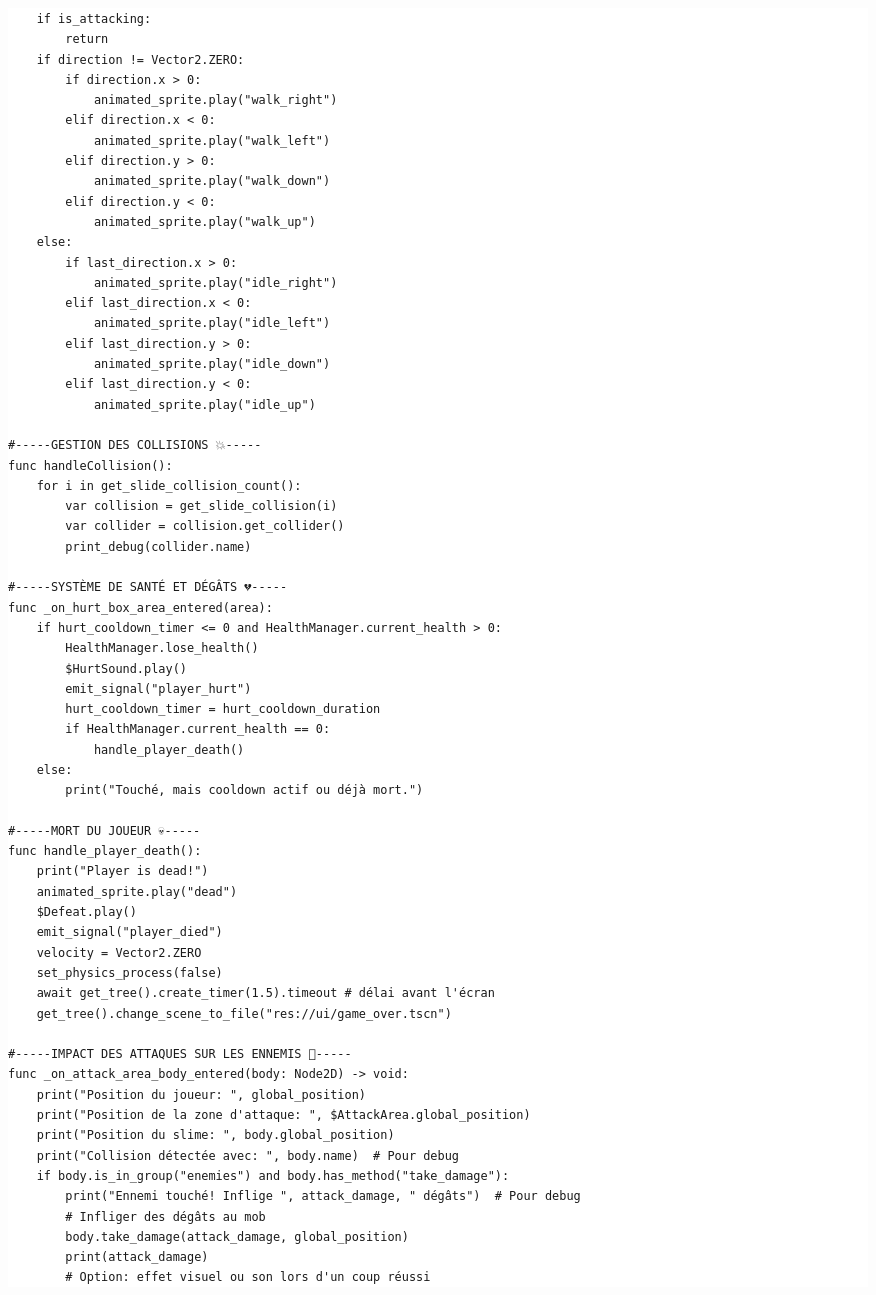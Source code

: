 ```gdscript
	if is_attacking:
		return
	if direction != Vector2.ZERO:
		if direction.x > 0:
			animated_sprite.play("walk_right")
		elif direction.x < 0:
			animated_sprite.play("walk_left")
		elif direction.y > 0:
			animated_sprite.play("walk_down")
		elif direction.y < 0:
			animated_sprite.play("walk_up")
	else:
		if last_direction.x > 0:
			animated_sprite.play("idle_right")
		elif last_direction.x < 0:
			animated_sprite.play("idle_left")
		elif last_direction.y > 0:
			animated_sprite.play("idle_down")
		elif last_direction.y < 0:
			animated_sprite.play("idle_up")

#-----GESTION DES COLLISIONS 💥-----
func handleCollision():
	for i in get_slide_collision_count():
		var collision = get_slide_collision(i)
		var collider = collision.get_collider()
		print_debug(collider.name)

#-----SYSTÈME DE SANTÉ ET DÉGÂTS 💔-----
func _on_hurt_box_area_entered(area):
	if hurt_cooldown_timer <= 0 and HealthManager.current_health > 0:
		HealthManager.lose_health()
		$HurtSound.play()
		emit_signal("player_hurt")
		hurt_cooldown_timer = hurt_cooldown_duration
		if HealthManager.current_health == 0:
			handle_player_death()
	else:
		print("Touché, mais cooldown actif ou déjà mort.")

#-----MORT DU JOUEUR 💀-----
func handle_player_death():
	print("Player is dead!")
	animated_sprite.play("dead")
	$Defeat.play()
	emit_signal("player_died")
	velocity = Vector2.ZERO
	set_physics_process(false)
	await get_tree().create_timer(1.5).timeout # délai avant l'écran
	get_tree().change_scene_to_file("res://ui/game_over.tscn")

#-----IMPACT DES ATTAQUES SUR LES ENNEMIS 🎯-----
func _on_attack_area_body_entered(body: Node2D) -> void:
	print("Position du joueur: ", global_position)
	print("Position de la zone d'attaque: ", $AttackArea.global_position)
	print("Position du slime: ", body.global_position)
	print("Collision détectée avec: ", body.name)  # Pour debug
	if body.is_in_group("enemies") and body.has_method("take_damage"):
		print("Ennemi touché! Inflige ", attack_damage, " dégâts")  # Pour debug
		# Infliger des dégâts au mob
		body.take_damage(attack_damage, global_position)
		print(attack_damage)
		# Option: effet visuel ou son lors d'un coup réussi
```